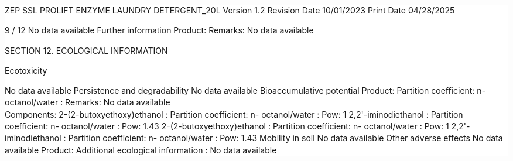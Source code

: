  
ZEP SSL PROLIFT ENZYME LAUNDRY DETERGENT_20L 
Version 1.2 
Revision Date 10/01/2023 
Print Date 04/28/2025  
 
 
9 / 12 
No data available 
Further information 
Product: 
Remarks: No data available 
 
 
 
 
SECTION 12. ECOLOGICAL INFORMATION 
 
Ecotoxicity 
 
No data available 
Persistence and degradability 
No data available 
Bioaccumulative potential 
Product: 
Partition coefficient: n-
octanol/water 
: Remarks: No data available  
Components: 
2-(2-butoxyethoxy)ethanol : 
Partition coefficient: n-
octanol/water 
: Pow: 1 
2,2'-iminodiethanol : 
Partition coefficient: n-
octanol/water 
: Pow: 1.43 
2-(2-butoxyethoxy)ethanol : 
Partition coefficient: n-
octanol/water 
: Pow: 1 
2,2'-iminodiethanol : 
Partition coefficient: n-
octanol/water 
: Pow: 1.43 
Mobility in soil 
No data available 
Other adverse effects 
No data available 
Product: 
Additional ecological 
information 
:  No data available 
 
 
 